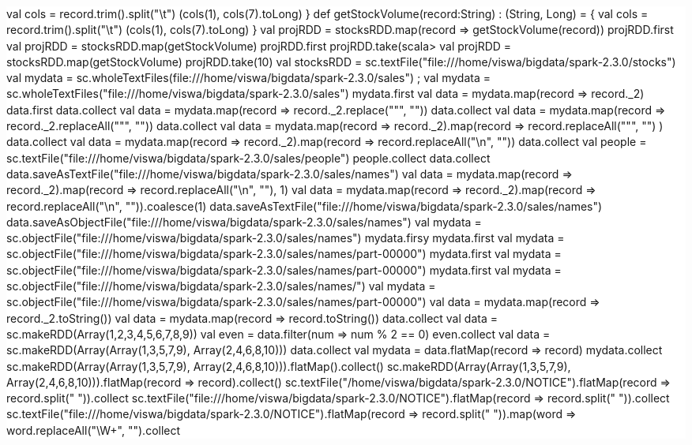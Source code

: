 val cols = record.trim().split("\\t")
(cols(1), cols(7).toLong)
}
def getStockVolume(record:String) : (String, Long) = {
val cols = record.trim().split("\\t")
(cols(1), cols(7).toLong)
}
val projRDD = stocksRDD.map(record => getStockVolume(record))
projRDD.first
val projRDD = stocksRDD.map(getStockVolume)
projRDD.first
projRDD.take(scala> val projRDD = stocksRDD.map(getStockVolume)
projRDD.take(10)
val stocksRDD = sc.textFile("file:///home/viswa/bigdata/spark-2.3.0/stocks")
val mydata = sc.wholeTextFiles(file:///home/viswa/bigdata/spark-2.3.0/sales")
;
val mydata = sc.wholeTextFiles("file:///home/viswa/bigdata/spark-2.3.0/sales")
mydata.first
val data = mydata.map(record => record._2)
data.first
data.collect
val data = mydata.map(record => record._2.replace("\"", ""))
data.collect
val data = mydata.map(record => record._2.replaceAll("\"", ""))
data.collect
val data = mydata.map(record => record._2).map(record => record.replaceAll("\"", "")
)
data.collect
val data = mydata.map(record => record._2).map(record => record.replaceAll("\n", ""))
data.collect
val people = sc.textFile("file:///home/viswa/bigdata/spark-2.3.0/sales/people")
people.collect
data.collect
data.saveAsTextFile("file:///home/viswa/bigdata/spark-2.3.0/sales/names")
val data = mydata.map(record => record._2).map(record => record.replaceAll("\n", ""), 1)
val data = mydata.map(record => record._2).map(record => record.replaceAll("\n", "")).coalesce(1)
data.saveAsTextFile("file:///home/viswa/bigdata/spark-2.3.0/sales/names")
data.saveAsObjectFile("file:///home/viswa/bigdata/spark-2.3.0/sales/names")
val mydata = sc.objectFile("file:///home/viswa/bigdata/spark-2.3.0/sales/names")
mydata.firsy
mydata.first
val mydata = sc.objectFile("file:///home/viswa/bigdata/spark-2.3.0/sales/names/part-00000")
mydata.first
val mydata = sc.objectFile("file:///home/viswa/bigdata/spark-2.3.0/sales/names/part-00000")
mydata.first
val mydata = sc.objectFile("file:///home/viswa/bigdata/spark-2.3.0/sales/names/")
val mydata = sc.objectFile("file:///home/viswa/bigdata/spark-2.3.0/sales/names/part-00000")
val data = mydata.map(record => record._2.toString())
val data = mydata.map(record => record.toString())
data.collect
val data = sc.makeRDD(Array(1,2,3,4,5,6,7,8,9))
val even = data.filter(num => num % 2 == 0)
even.collect
val data = sc.makeRDD(Array(Array(1,3,5,7,9), Array(2,4,6,8,10)))
data.collect
val mydata = data.flatMap(record => record)
mydata.collect
sc.makeRDD(Array(Array(1,3,5,7,9), Array(2,4,6,8,10))).flatMap().collect()
sc.makeRDD(Array(Array(1,3,5,7,9), Array(2,4,6,8,10))).flatMap(record => record).collect()
sc.textFile("/home/viswa/bigdata/spark-2.3.0/NOTICE").flatMap(record => record.split(" ")).collect
sc.textFile("file:///home/viswa/bigdata/spark-2.3.0/NOTICE").flatMap(record => record.split(" ")).collect
sc.textFile("file:///home/viswa/bigdata/spark-2.3.0/NOTICE").flatMap(record => record.split(" ")).map(word => word.replaceAll("\\W+", "").collect